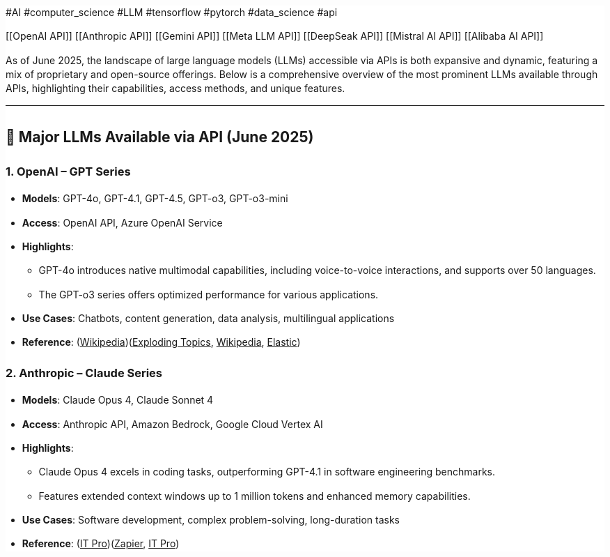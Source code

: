 #AI #computer_science #LLM #tensorflow #pytorch #data_science #api 

[[OpenAI API]]
[[Anthropic API]]
[[Gemini API]]
[[Meta LLM API]]
[[DeepSeak API]]
[[Mistral AI API]]
[[Alibaba AI API]]

As of June 2025, the landscape of large language models (LLMs) accessible via APIs is both expansive and dynamic, featuring a mix of proprietary and open-source offerings. Below is a comprehensive overview of the most prominent LLMs available through APIs, highlighting their capabilities, access methods, and unique features.

---

## 🧠 Major LLMs Available via API (June 2025)

### 1. **OpenAI – GPT Series**

- **Models**: GPT-4o, GPT-4.1, GPT-4.5, GPT-o3, GPT-o3-mini
    
- **Access**: OpenAI API, Azure OpenAI Service
    
- **Highlights**:
    
    - GPT-4o introduces native multimodal capabilities, including voice-to-voice interactions, and supports over 50 languages.
        
    - The GPT-o3 series offers optimized performance for various applications.
        
- **Use Cases**: Chatbots, content generation, data analysis, multilingual applications
    
- **Reference**: ([Wikipedia](https://en.wikipedia.org/wiki/GPT-4o?utm_source=chatgpt.com "GPT-4o"))([Exploding Topics](https://explodingtopics.com/blog/list-of-llms?utm_source=chatgpt.com "Best 44 Large Language Models (LLMs) in 2025 - Exploding Topics"), [Wikipedia](https://en.wikipedia.org/wiki/GPT-4o?utm_source=chatgpt.com "GPT-4o"), [Elastic](https://www.elastic.co/blog/open-source-llms-guide?utm_source=chatgpt.com "The 2024 getting started guide to open source LLMs | Elastic Blog"))
    

### 2. **Anthropic – Claude Series**

- **Models**: Claude Opus 4, Claude Sonnet 4
    
- **Access**: Anthropic API, Amazon Bedrock, Google Cloud Vertex AI
    
- **Highlights**:
    
    - Claude Opus 4 excels in coding tasks, outperforming GPT-4.1 in software engineering benchmarks.
        
    - Features extended context windows up to 1 million tokens and enhanced memory capabilities.
        
- **Use Cases**: Software development, complex problem-solving, long-duration tasks
    
- **Reference**: ([IT Pro](https://www.itpro.com/software/development/anthropic-claude-opus-4-software-development?utm_source=chatgpt.com "Anthropic's new AI model could be a game changer for developers: Claude Opus 4 'pushes the boundaries in coding', dramatically outperforms OpenAI's GPT-4.1, and can code independently for seven hours"))([Zapier](https://zapier.com/blog/best-llm/?utm_source=chatgpt.com "The best large language models (LLMs) in 2025 - Zapier"), [IT Pro](https://www.itpro.com/software/development/anthropic-claude-opus-4-software-development?utm_source=chatgpt.com "Anthropic's new AI model could be a game changer for developers: Claude Opus 4 'pushes the boundaries in coding', dramatically outperforms OpenAI's GPT-4.1, and can code independently for seven hours"))
    
